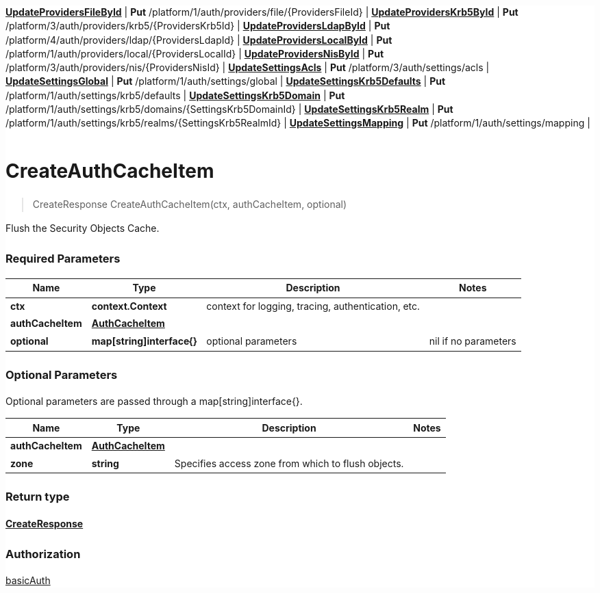 [**UpdateProvidersFileById**](AuthApi.md#UpdateProvidersFileById) | **Put** /platform/1/auth/providers/file/{ProvidersFileId} | 
[**UpdateProvidersKrb5ById**](AuthApi.md#UpdateProvidersKrb5ById) | **Put** /platform/3/auth/providers/krb5/{ProvidersKrb5Id} | 
[**UpdateProvidersLdapById**](AuthApi.md#UpdateProvidersLdapById) | **Put** /platform/4/auth/providers/ldap/{ProvidersLdapId} | 
[**UpdateProvidersLocalById**](AuthApi.md#UpdateProvidersLocalById) | **Put** /platform/1/auth/providers/local/{ProvidersLocalId} | 
[**UpdateProvidersNisById**](AuthApi.md#UpdateProvidersNisById) | **Put** /platform/3/auth/providers/nis/{ProvidersNisId} | 
[**UpdateSettingsAcls**](AuthApi.md#UpdateSettingsAcls) | **Put** /platform/3/auth/settings/acls | 
[**UpdateSettingsGlobal**](AuthApi.md#UpdateSettingsGlobal) | **Put** /platform/1/auth/settings/global | 
[**UpdateSettingsKrb5Defaults**](AuthApi.md#UpdateSettingsKrb5Defaults) | **Put** /platform/1/auth/settings/krb5/defaults | 
[**UpdateSettingsKrb5Domain**](AuthApi.md#UpdateSettingsKrb5Domain) | **Put** /platform/1/auth/settings/krb5/domains/{SettingsKrb5DomainId} | 
[**UpdateSettingsKrb5Realm**](AuthApi.md#UpdateSettingsKrb5Realm) | **Put** /platform/1/auth/settings/krb5/realms/{SettingsKrb5RealmId} | 
[**UpdateSettingsMapping**](AuthApi.md#UpdateSettingsMapping) | **Put** /platform/1/auth/settings/mapping | 


# **CreateAuthCacheItem**
> CreateResponse CreateAuthCacheItem(ctx, authCacheItem, optional)


Flush the Security Objects Cache.

### Required Parameters

Name | Type | Description  | Notes
------------- | ------------- | ------------- | -------------
 **ctx** | **context.Context** | context for logging, tracing, authentication, etc.
  **authCacheItem** | [**AuthCacheItem**](AuthCacheItem.md)|  | 
 **optional** | **map[string]interface{}** | optional parameters | nil if no parameters

### Optional Parameters
Optional parameters are passed through a map[string]interface{}.

Name | Type | Description  | Notes
------------- | ------------- | ------------- | -------------
 **authCacheItem** | [**AuthCacheItem**](AuthCacheItem.md)|  | 
 **zone** | **string**| Specifies access zone from which to flush objects. | 

### Return type

[**CreateResponse**](CreateResponse.md)

### Authorization

[basicAuth](../README.md#basicAuth)
